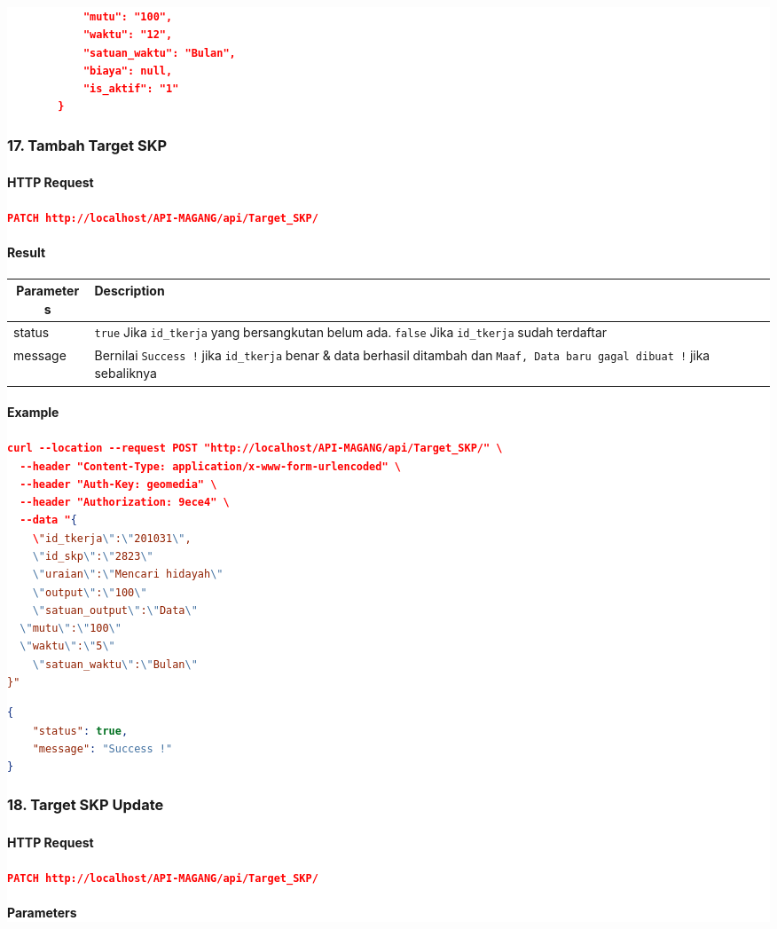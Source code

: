 ```json
            "mutu": "100",
            "waktu": "12",
            "satuan_waktu": "Bulan",
            "biaya": null,
            "is_aktif": "1"
        }
```

### 17.  Tambah Target SKP

#### HTTP Request
```json
PATCH http://localhost/API-MAGANG/api/Target_SKP/
```

#### Result

| Parameters    |  Description  |
| ------------- |:--------------|
|status| `true` Jika `id_tkerja` yang bersangkutan belum ada. `false` Jika `id_tkerja` sudah terdaftar|
|message| Bernilai `Success !` jika `id_tkerja` benar & data berhasil ditambah dan `Maaf, Data baru gagal dibuat !` jika sebaliknya |

#### Example
```json
curl --location --request POST "http://localhost/API-MAGANG/api/Target_SKP/" \
  --header "Content-Type: application/x-www-form-urlencoded" \
  --header "Auth-Key: geomedia" \
  --header "Authorization: 9ece4" \
  --data "{
	\"id_tkerja\":\"201031\",
	\"id_skp\":\"2823\"
	\"uraian\":\"Mencari hidayah\"
	\"output\":\"100\"
	\"satuan_output\":\"Data\"
  \"mutu\":\"100\"
  \"waktu\":\"5\"
	\"satuan_waktu\":\"Bulan\"  
}"

```
```json
{
    "status": true,
    "message": "Success !"
}
```

### 18.  Target SKP Update

#### HTTP Request
```json
PATCH http://localhost/API-MAGANG/api/Target_SKP/
```
#### Parameters

